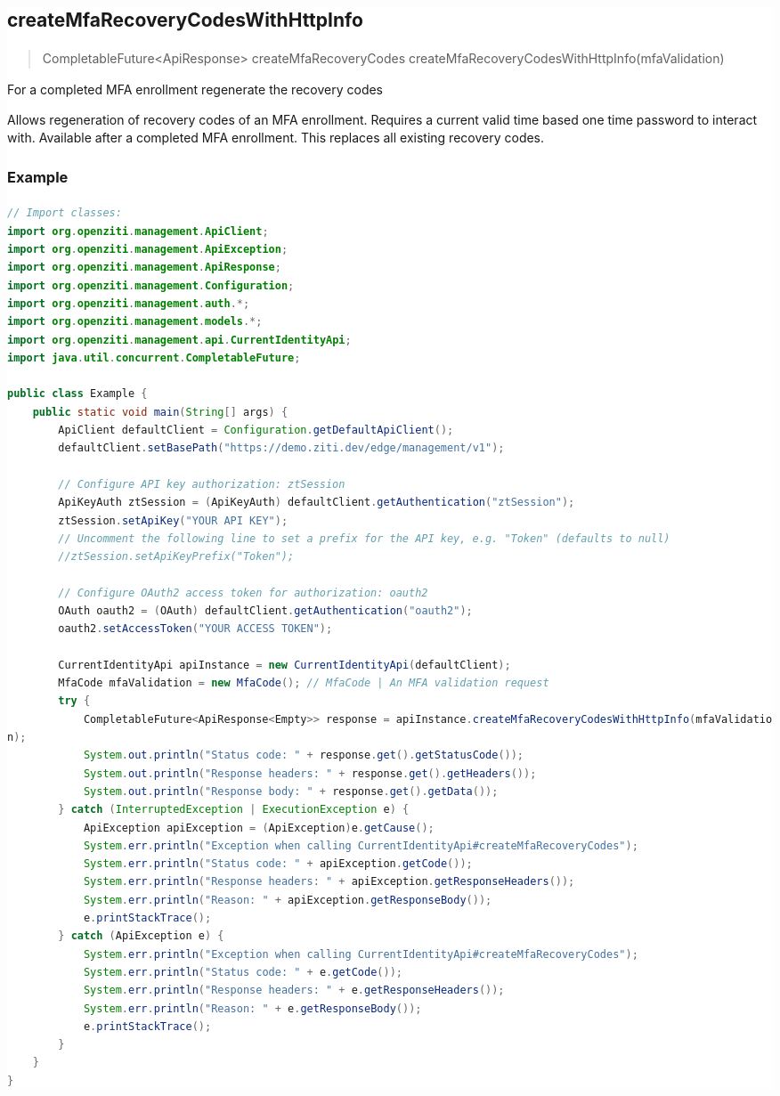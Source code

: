 ## createMfaRecoveryCodesWithHttpInfo

> CompletableFuture<ApiResponse<Empty>> createMfaRecoveryCodes createMfaRecoveryCodesWithHttpInfo(mfaValidation)

For a completed MFA enrollment regenerate the recovery codes

Allows regeneration of recovery codes of an MFA enrollment. Requires a current valid time based one time password to interact with. Available after a completed MFA enrollment. This replaces all existing recovery codes. 

### Example

```java
// Import classes:
import org.openziti.management.ApiClient;
import org.openziti.management.ApiException;
import org.openziti.management.ApiResponse;
import org.openziti.management.Configuration;
import org.openziti.management.auth.*;
import org.openziti.management.models.*;
import org.openziti.management.api.CurrentIdentityApi;
import java.util.concurrent.CompletableFuture;

public class Example {
    public static void main(String[] args) {
        ApiClient defaultClient = Configuration.getDefaultApiClient();
        defaultClient.setBasePath("https://demo.ziti.dev/edge/management/v1");
        
        // Configure API key authorization: ztSession
        ApiKeyAuth ztSession = (ApiKeyAuth) defaultClient.getAuthentication("ztSession");
        ztSession.setApiKey("YOUR API KEY");
        // Uncomment the following line to set a prefix for the API key, e.g. "Token" (defaults to null)
        //ztSession.setApiKeyPrefix("Token");

        // Configure OAuth2 access token for authorization: oauth2
        OAuth oauth2 = (OAuth) defaultClient.getAuthentication("oauth2");
        oauth2.setAccessToken("YOUR ACCESS TOKEN");

        CurrentIdentityApi apiInstance = new CurrentIdentityApi(defaultClient);
        MfaCode mfaValidation = new MfaCode(); // MfaCode | An MFA validation request
        try {
            CompletableFuture<ApiResponse<Empty>> response = apiInstance.createMfaRecoveryCodesWithHttpInfo(mfaValidation);
            System.out.println("Status code: " + response.get().getStatusCode());
            System.out.println("Response headers: " + response.get().getHeaders());
            System.out.println("Response body: " + response.get().getData());
        } catch (InterruptedException | ExecutionException e) {
            ApiException apiException = (ApiException)e.getCause();
            System.err.println("Exception when calling CurrentIdentityApi#createMfaRecoveryCodes");
            System.err.println("Status code: " + apiException.getCode());
            System.err.println("Response headers: " + apiException.getResponseHeaders());
            System.err.println("Reason: " + apiException.getResponseBody());
            e.printStackTrace();
        } catch (ApiException e) {
            System.err.println("Exception when calling CurrentIdentityApi#createMfaRecoveryCodes");
            System.err.println("Status code: " + e.getCode());
            System.err.println("Response headers: " + e.getResponseHeaders());
            System.err.println("Reason: " + e.getResponseBody());
            e.printStackTrace();
        }
    }
}
```